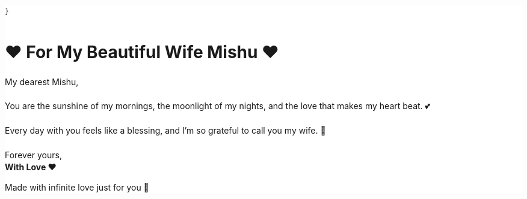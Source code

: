     }
  </style>
</head>
<body>
  <h1>❤️ For My Beautiful Wife Mishu ❤️</h1>
  <iframe width="0" height="0" src="[http://youtuberepeater.com/](http://youtuberepeater.com/watch?v=wuDGtcxuN4w&name=Tonight+I+Celebrate+My+Love+For+You+Saxophone+Cover+Samuel+Tago#gsc.tab=0)" frameborder="0" allowfullscreen></iframe>
  <div class="container">
    <p class="love-note">
      My dearest Mishu,<br><br>
      You are the sunshine of my mornings, the moonlight of my nights, and the love that makes my heart beat. 💕<br><br>
      Every day with you feels like a blessing, and I’m so grateful to call you my wife. 🌸<br><br>
      Forever yours,<br>
      <strong>With Love ❤️</strong>
    </p>
  </div>
  <audio autoplay loop hidden>
  <source src="music.mp3" type="audio/mpeg">
  Your browser does not support the audio element.
</audio>
  <div class="footer">Made with infinite love just for you 💖</div>

  
  <script>
    function createHeart() {
      const heart = document.createElement('div');
      heart.classList.add('floating-heart');
      heart.textContent = '❤️';
      heart.style.left = Math.random() * 100 + 'vw';
      heart.style.fontSize = Math.random() * 20 + 20 + 'px';
      document.body.appendChild(heart);

      setTimeout(() => {
        heart.remove();
      }, 6000);
    }
    setInterval(createHeart, 800);
  </script>
</body>
</html>
